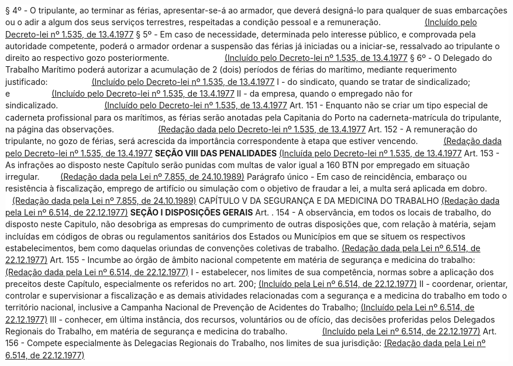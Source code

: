 § 4º - O tripulante, ao terminar as férias, apresentar-se-á ao armador, que deverá
designá-lo para qualquer de suas embarcações ou o adir a algum dos seus serviços
terrestres, respeitadas a condição pessoal e a remuneração.                   [(Incluído pelo Decreto-lei nº 1.535, de 13.4.1977](Del1535.htm#art150)
§ 5º - Em caso de necessidade, determinada pelo interesse público, e comprovada pela
autoridade competente, poderá o armador ordenar a suspensão das férias já iniciadas ou
a iniciar-se, ressalvado ao tripulante o direito ao respectivo gozo posteriormente.                        [(Incluído pelo Decreto-lei nº 1.535, de 13.4.1977](Del1535.htm#art150)
§ 6º - O Delegado do Trabalho Marítimo poderá autorizar a acumulação de 2 (dois)
períodos de férias do marítimo, mediante requerimento justificado:                   [(Incluído pelo Decreto-lei nº 1.535, de 13.4.1977](Del1535.htm#art150)
I - do sindicato, quando se tratar de sindicalizado; e                  [(Incluído
pelo Decreto-lei nº 1.535, de 13.4.1977](Del1535.htm#art150)
II - da empresa, quando o empregado não for sindicalizado.                    [(Incluído
pelo Decreto-lei nº 1.535, de 13.4.1977](Del1535.htm#art150)
Art. 151 -
Enquanto não se criar um tipo especial de caderneta profissional para os marítimos, as
férias serão anotadas pela Capitania do Porto na caderneta-matrícula do tripulante, na
página das observações.                   [(Redação dada pelo Decreto-lei
nº 1.535, de 13.4.1977](Del1535.htm#art151)
Art. 152 - A remuneração do tripulante, no gozo de férias, será
acrescida da importância correspondente à etapa que estiver vencendo.           [(Redação dada pelo Decreto-lei nº 1.535, de 13.4.1977](Del1535.htm#art152)
**SEÇÃO VIII**
**DAS PENALIDADES**
[(Incluída pelo
Decreto-lei nº 1.535, de 13.4.1977](Del1535.htm#secaoVIII)
Art. 153 -
As infrações ao disposto neste Capítulo serão punidas com multas de valor igual a 160
BTN por empregado em situação irregular.         [(Redação dada pela Lei nº 7.855, de
24.10.1989)](../LEIS/L7855.htm#art1)
Parágrafo único - Em caso de reincidência, embaraço ou resistência à fiscalização,
emprego de artifício ou simulação com o objetivo de fraudar a lei, a multa será
aplicada em dobro.        [(Redação dada pela Lei nº 7.855, de
24.10.1989)](../LEIS/L7855.htm#art1)
CAPÍTULO V
DA SEGURANÇA E DA MEDICINA DO TRABALHO
[(Redação dada pela Lei nº 6.514, de 22.12.1977)](../LEIS/L6514.htm#capV)
**SEÇÃO I**
**DISPOSIÇÕES GERAIS**
Art. . 154 - A observância, em todos os locais de trabalho, do
disposto neste Capitulo, não desobriga as empresas do cumprimento de outras disposições
que, com relação à matéria, sejam incluídas em códigos de obras ou regulamentos
sanitários dos Estados ou Municípios em que se situem os respectivos estabelecimentos,
bem como daquelas oriundas de convenções coletivas de trabalho.
[(Redação dada pela Lei nº 6.514, de 22.12.1977)](../LEIS/L6514.htm#art1)
Art. 155 -
Incumbe ao órgão de âmbito nacional competente em matéria de segurança e medicina do
trabalho:
[(Redação dada pela Lei nº 6.514, de 22.12.1977)](../LEIS/L6514.htm#art1)
I - estabelecer, nos limites de sua competência, normas sobre a aplicação dos preceitos
deste Capítulo, especialmente os referidos no art. 200;
[(Incluído pela Lei nº 6.514, de 22.12.1977)](../LEIS/L6514.htm#art1)
II - coordenar, orientar, controlar e supervisionar a fiscalização e as demais
atividades relacionadas com a segurança e a medicina do trabalho em todo o território
nacional, inclusive a Campanha Nacional de Prevenção de Acidentes do Trabalho;
[(Incluído pela Lei nº 6.514, de 22.12.1977)](../LEIS/L6514.htm#art1)
III - conhecer, em última instância, dos recursos, voluntários ou de ofício, das
decisões proferidas pelos Delegados Regionais do Trabalho, em matéria de segurança e
medicina do trabalho.               [(Incluído pela Lei nº 6.514, de 22.12.1977)](../LEIS/L6514.htm#art1)
Art. 156 - Compete especialmente às
Delegacias Regionais do Trabalho, nos limites de sua jurisdição:
[(Redação dada pela Lei nº 6.514, de 22.12.1977)](../LEIS/L6514.htm#art1)